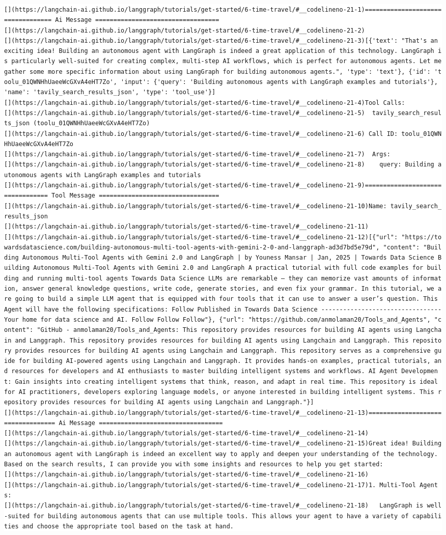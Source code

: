 ```
[](https://langchain-ai.github.io/langgraph/tutorials/get-started/6-time-travel/#__codelineno-21-1)================================== Ai Message ==================================
[](https://langchain-ai.github.io/langgraph/tutorials/get-started/6-time-travel/#__codelineno-21-2)
[](https://langchain-ai.github.io/langgraph/tutorials/get-started/6-time-travel/#__codelineno-21-3)[{'text': "That's an exciting idea! Building an autonomous agent with LangGraph is indeed a great application of this technology. LangGraph is particularly well-suited for creating complex, multi-step AI workflows, which is perfect for autonomous agents. Let me gather some more specific information about using LangGraph for building autonomous agents.", 'type': 'text'}, {'id': 'toolu_01QWNHhUaeeWcGXvA4eHT7Zo', 'input': {'query': 'Building autonomous agents with LangGraph examples and tutorials'}, 'name': 'tavily_search_results_json', 'type': 'tool_use'}]
[](https://langchain-ai.github.io/langgraph/tutorials/get-started/6-time-travel/#__codelineno-21-4)Tool Calls:
[](https://langchain-ai.github.io/langgraph/tutorials/get-started/6-time-travel/#__codelineno-21-5)  tavily_search_results_json (toolu_01QWNHhUaeeWcGXvA4eHT7Zo)
[](https://langchain-ai.github.io/langgraph/tutorials/get-started/6-time-travel/#__codelineno-21-6) Call ID: toolu_01QWNHhUaeeWcGXvA4eHT7Zo
[](https://langchain-ai.github.io/langgraph/tutorials/get-started/6-time-travel/#__codelineno-21-7)  Args:
[](https://langchain-ai.github.io/langgraph/tutorials/get-started/6-time-travel/#__codelineno-21-8)    query: Building autonomous agents with LangGraph examples and tutorials
[](https://langchain-ai.github.io/langgraph/tutorials/get-started/6-time-travel/#__codelineno-21-9)================================= Tool Message =================================
[](https://langchain-ai.github.io/langgraph/tutorials/get-started/6-time-travel/#__codelineno-21-10)Name: tavily_search_results_json
[](https://langchain-ai.github.io/langgraph/tutorials/get-started/6-time-travel/#__codelineno-21-11)
[](https://langchain-ai.github.io/langgraph/tutorials/get-started/6-time-travel/#__codelineno-21-12)[{"url": "https://towardsdatascience.com/building-autonomous-multi-tool-agents-with-gemini-2-0-and-langgraph-ad3d7bd5e79d", "content": "Building Autonomous Multi-Tool Agents with Gemini 2.0 and LangGraph | by Youness Mansar | Jan, 2025 | Towards Data Science Building Autonomous Multi-Tool Agents with Gemini 2.0 and LangGraph A practical tutorial with full code examples for building and running multi-tool agents Towards Data Science LLMs are remarkable — they can memorize vast amounts of information, answer general knowledge questions, write code, generate stories, and even fix your grammar. In this tutorial, we are going to build a simple LLM agent that is equipped with four tools that it can use to answer a user’s question. This Agent will have the following specifications: Follow Published in Towards Data Science --------------------------------- Your home for data science and AI. Follow Follow Follow"}, {"url": "https://github.com/anmolaman20/Tools_and_Agents", "content": "GitHub - anmolaman20/Tools_and_Agents: This repository provides resources for building AI agents using Langchain and Langgraph. This repository provides resources for building AI agents using Langchain and Langgraph. This repository provides resources for building AI agents using Langchain and Langgraph. This repository serves as a comprehensive guide for building AI-powered agents using Langchain and Langgraph. It provides hands-on examples, practical tutorials, and resources for developers and AI enthusiasts to master building intelligent systems and workflows. AI Agent Development: Gain insights into creating intelligent systems that think, reason, and adapt in real time. This repository is ideal for AI practitioners, developers exploring language models, or anyone interested in building intelligent systems. This repository provides resources for building AI agents using Langchain and Langgraph."}]
[](https://langchain-ai.github.io/langgraph/tutorials/get-started/6-time-travel/#__codelineno-21-13)================================== Ai Message ==================================
[](https://langchain-ai.github.io/langgraph/tutorials/get-started/6-time-travel/#__codelineno-21-14)
[](https://langchain-ai.github.io/langgraph/tutorials/get-started/6-time-travel/#__codelineno-21-15)Great idea! Building an autonomous agent with LangGraph is indeed an excellent way to apply and deepen your understanding of the technology. Based on the search results, I can provide you with some insights and resources to help you get started:
[](https://langchain-ai.github.io/langgraph/tutorials/get-started/6-time-travel/#__codelineno-21-16)
[](https://langchain-ai.github.io/langgraph/tutorials/get-started/6-time-travel/#__codelineno-21-17)1. Multi-Tool Agents:
[](https://langchain-ai.github.io/langgraph/tutorials/get-started/6-time-travel/#__codelineno-21-18)   LangGraph is well-suited for building autonomous agents that can use multiple tools. This allows your agent to have a variety of capabilities and choose the appropriate tool based on the task at hand.
```